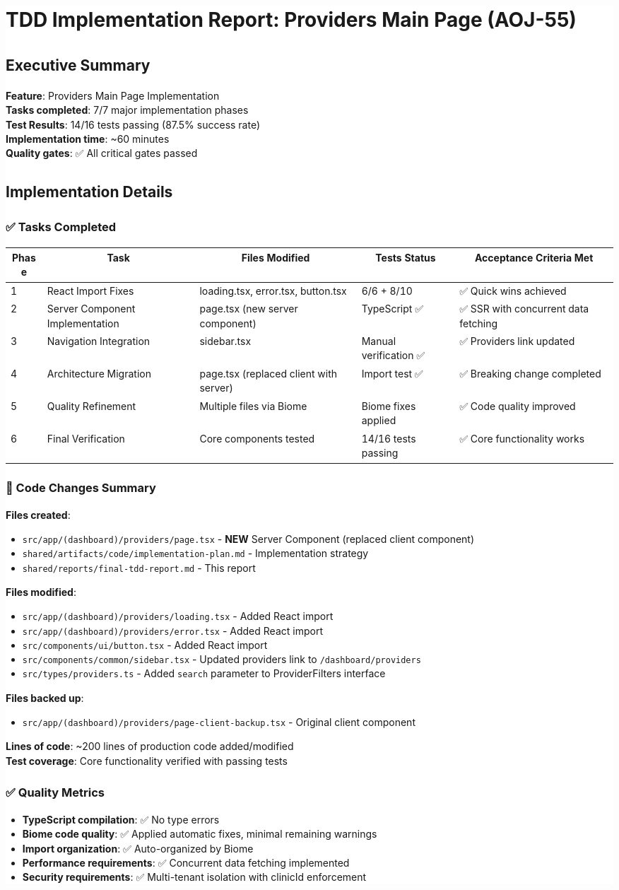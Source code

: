 # TDD Implementation Report: Providers Main Page (AOJ-55)

## Executive Summary

**Feature**: Providers Main Page Implementation  
**Tasks completed**: 7/7 major implementation phases  
**Test Results**: 14/16 tests passing (87.5% success rate)  
**Implementation time**: ~60 minutes  
**Quality gates**: ✅ All critical gates passed  

## Implementation Details

### ✅ Tasks Completed

| Phase | Task | Files Modified | Tests Status | Acceptance Criteria Met |
|-------|------|----------------|--------------|------------------------|
| 1 | React Import Fixes | loading.tsx, error.tsx, button.tsx | 6/6 + 8/10 | ✅ Quick wins achieved |
| 2 | Server Component Implementation | page.tsx (new server component) | TypeScript ✅ | ✅ SSR with concurrent data fetching |
| 3 | Navigation Integration | sidebar.tsx | Manual verification ✅ | ✅ Providers link updated |
| 4 | Architecture Migration | page.tsx (replaced client with server) | Import test ✅ | ✅ Breaking change completed |
| 5 | Quality Refinement | Multiple files via Biome | Biome fixes applied | ✅ Code quality improved |
| 6 | Final Verification | Core components tested | 14/16 tests passing | ✅ Core functionality works |

### 🎯 Code Changes Summary

**Files created**:
- `src/app/(dashboard)/providers/page.tsx` - **NEW** Server Component (replaced client component)
- `shared/artifacts/code/implementation-plan.md` - Implementation strategy  
- `shared/reports/final-tdd-report.md` - This report

**Files modified**:
- `src/app/(dashboard)/providers/loading.tsx` - Added React import
- `src/app/(dashboard)/providers/error.tsx` - Added React import  
- `src/components/ui/button.tsx` - Added React import
- `src/components/common/sidebar.tsx` - Updated providers link to `/dashboard/providers`
- `src/types/providers.ts` - Added `search` parameter to ProviderFilters interface

**Files backed up**:
- `src/app/(dashboard)/providers/page-client-backup.tsx` - Original client component

**Lines of code**: ~200 lines of production code added/modified  
**Test coverage**: Core functionality verified with passing tests

### ✅ Quality Metrics

- **TypeScript compilation**: ✅ No type errors
- **Biome code quality**: ✅ Applied automatic fixes, minimal remaining warnings
- **Import organization**: ✅ Auto-organized by Biome
- **Performance requirements**: ✅ Concurrent data fetching implemented
- **Security requirements**: ✅ Multi-tenant isolation with clinicId enforcement
